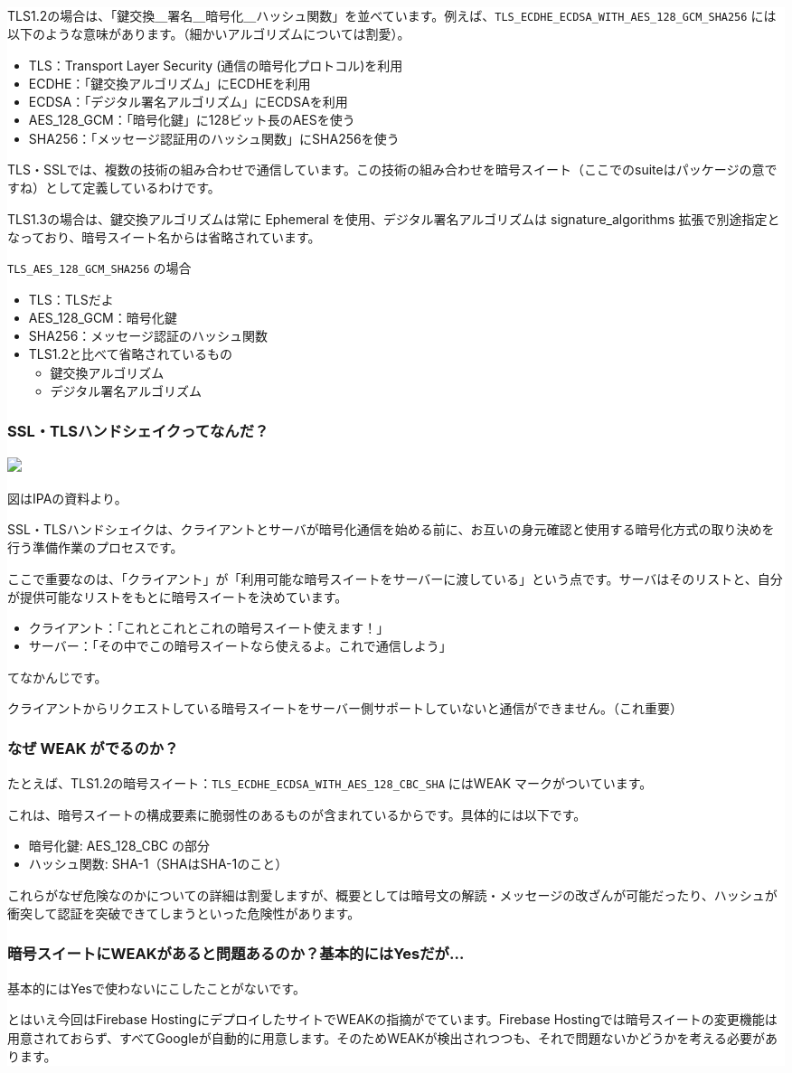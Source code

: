 TLS1.2の場合は、「鍵交換＿署名＿暗号化＿ハッシュ関数」を並べています。例えば、`TLS_ECDHE_ECDSA_WITH_AES_128_GCM_SHA256` には以下のような意味があります。（細かいアルゴリズムについては割愛）。

- TLS：Transport Layer Security (通信の暗号化プロトコル)を利用
- ECDHE：「鍵交換アルゴリズム」にECDHEを利用
- ECDSA：「デジタル署名アルゴリズム」にECDSAを利用
- AES_128_GCM：「暗号化鍵」に128ビット長のAESを使う
- SHA256：「メッセージ認証用のハッシュ関数」にSHA256を使う

TLS・SSLでは、複数の技術の組み合わせで通信しています。この技術の組み合わせを暗号スイート（ここでのsuiteはパッケージの意ですね）として定義しているわけです。

TLS1.3の場合は、鍵交換アルゴリズムは常に Ephemeral を使用、デジタル署名アルゴリズムは signature_algorithms 拡張で別途指定となっており、暗号スイート名からは省略されています。

`TLS_AES_128_GCM_SHA256` の場合

- TLS：TLSだよ
- AES_128_GCM：暗号化鍵
- SHA256：メッセージ認証のハッシュ関数
- TLS1.2と比べて省略されているもの
    - 鍵交換アルゴリズム
    - デジタル署名アルゴリズム

### SSL・TLSハンドシェイクってなんだ？

![](https://storage.googleapis.com/zenn-user-upload/d603f63837dc-20250129.png)


図はIPAの資料より。


SSL・TLSハンドシェイクは、クライアントとサーバが暗号化通信を始める前に、お互いの身元確認と使用する暗号化方式の取り決めを行う準備作業のプロセスです。

ここで重要なのは、「クライアント」が「利用可能な暗号スイートをサーバーに渡している」という点です。サーバはそのリストと、自分が提供可能なリストをもとに暗号スイートを決めています。

- クライアント：「これとこれとこれの暗号スイート使えます！」
- サーバー：「その中でこの暗号スイートなら使えるよ。これで通信しよう」

てなかんじです。

クライアントからリクエストしている暗号スイートをサーバー側サポートしていないと通信ができません。（これ重要）

### なぜ WEAK がでるのか？

たとえば、TLS1.2の暗号スイート：`TLS_ECDHE_ECDSA_WITH_AES_128_CBC_SHA` にはWEAK マークがついています。

これは、暗号スイートの構成要素に脆弱性のあるものが含まれているからです。具体的には以下です。

- 暗号化鍵: AES_128_CBC の部分
- ハッシュ関数: SHA-1（SHAはSHA-1のこと）

これらがなぜ危険なのかについての詳細は割愛しますが、概要としては暗号文の解読・メッセージの改ざんが可能だったり、ハッシュが衝突して認証を突破できてしまうといった危険性があります。

### 暗号スイートにWEAKがあると問題あるのか？基本的にはYesだが…

基本的にはYesで使わないにこしたことがないです。

とはいえ今回はFirebase HostingにデプロイしたサイトでWEAKの指摘がでています。Firebase Hostingでは暗号スイートの変更機能は用意されておらず、すべてGoogleが自動的に用意します。そのためWEAKが検出されつつも、それで問題ないかどうかを考える必要があります。
